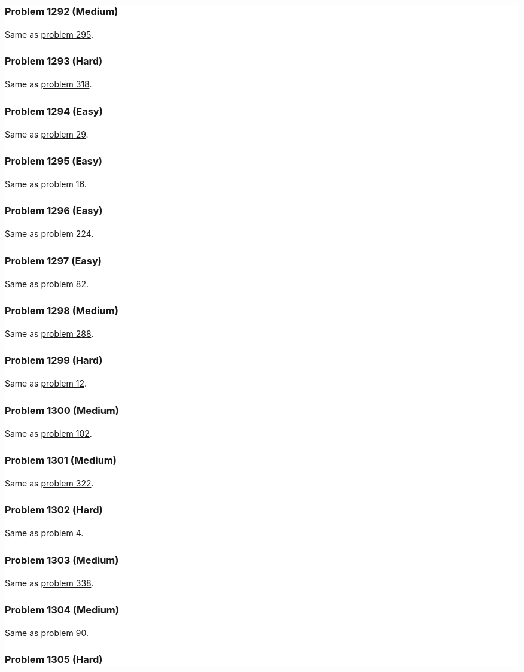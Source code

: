 ### Problem 1292 (Medium)

Same as [problem 295](README.md#problem-295-medium).

### Problem 1293 (Hard)

Same as [problem 318](README.md#problem-318-hard).

### Problem 1294 (Easy)

Same as [problem 29](README.md#problem-29-easy).

### Problem 1295 (Easy)

Same as [problem 16](README.md#problem-16-easy).

### Problem 1296 (Easy)

Same as [problem 224](README.md#problem-224-easy).

### Problem 1297 (Easy)

Same as [problem 82](README.md#problem-82-easy).

### Problem 1298 (Medium)

Same as [problem 288](README.md#problem-288-medium).

### Problem 1299 (Hard)

Same as [problem 12](README.md#problem-12-hard).

### Problem 1300 (Medium)

Same as [problem 102](README.md#problem-102-medium).

### Problem 1301 (Medium)

Same as [problem 322](README.md#problem-322-medium).

### Problem 1302 (Hard)

Same as [problem 4](README.md#problem-4-hard).

### Problem 1303 (Medium)

Same as [problem 338](README.md#problem-338-medium).

### Problem 1304 (Medium)

Same as [problem 90](README.md#problem-90-medium).

### Problem 1305 (Hard)
